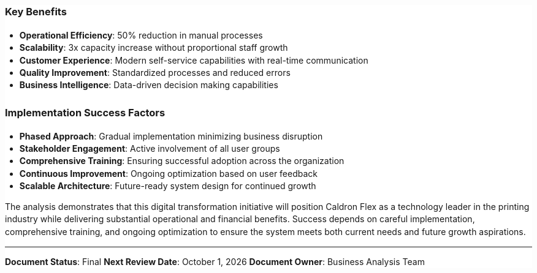 ### Key Benefits
- **Operational Efficiency**: 50% reduction in manual processes
- **Scalability**: 3x capacity increase without proportional staff growth
- **Customer Experience**: Modern self-service capabilities with real-time communication
- **Quality Improvement**: Standardized processes and reduced errors
- **Business Intelligence**: Data-driven decision making capabilities

### Implementation Success Factors
- **Phased Approach**: Gradual implementation minimizing business disruption
- **Stakeholder Engagement**: Active involvement of all user groups
- **Comprehensive Training**: Ensuring successful adoption across the organization
- **Continuous Improvement**: Ongoing optimization based on user feedback
- **Scalable Architecture**: Future-ready system design for continued growth

The analysis demonstrates that this digital transformation initiative will position Caldron Flex as a technology leader in the printing industry while delivering substantial operational and financial benefits. Success depends on careful implementation, comprehensive training, and ongoing optimization to ensure the system meets both current needs and future growth aspirations.

---

**Document Status**: Final
**Next Review Date**: October 1, 2026
**Document Owner**: Business Analysis Team